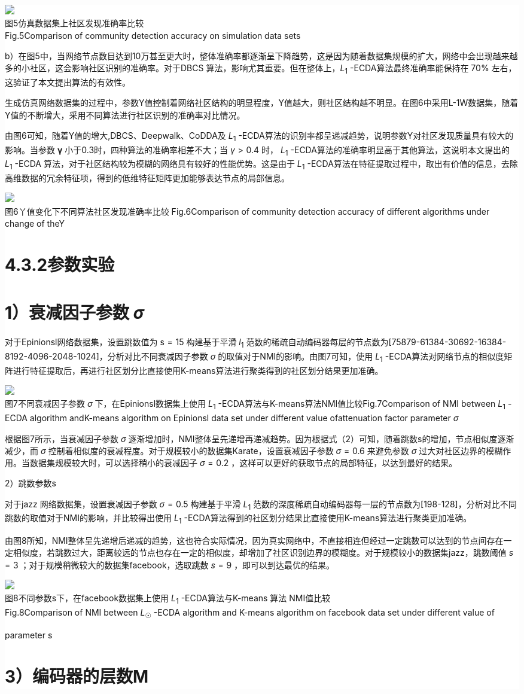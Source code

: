 ![](images/617609407ff50d850e14db068c77c84310f525e1982f06bb3f58183efa0da979.jpg)  
图5仿真数据集上社区发现准确率比较  
Fig.5Comparison of community detection accuracy on simulation data sets

b）在图5中，当网络节点数目达到10万甚至更大时，整体准确率都逐渐呈下降趋势，这是因为随着数据集规模的扩大，网络中会出现越来越多的小社区，这会影响社区识别的准确率。对于DBCS 算法，影响尤其重要。但在整体上，$L _ { 1 }$ -ECDA算法最终准确率能保持在 $70 \%$ 左右，这验证了本文提出算法的有效性。

生成仿真网络数据集的过程中，参数Y值控制着网络社区结构的明显程度，Y值越大，则社区结构越不明显。在图6中采用L-1W数据集，随着Y值的不断增大，采用不同算法进行社区识别的准确率对比情况。

由图6可知，随着Y值的增大,DBCS、Deepwalk、CoDDA及 $L _ { \mathrm { 1 } }$ -ECDA算法的识别率都呈递减趋势，说明参数Y对社区发现质量具有较大的影响。当参数 $\boldsymbol { \gamma }$ 小于0.3时，四种算法的准确率相差不大；当 $\gamma > 0 . 4$ 时， $L _ { 1 }$ -ECDA算法的准确率明显高于其他算法，这说明本文提出的 $L _ { 1 }$ -ECDA 算法，对于社区结构较为模糊的网络具有较好的性能优势。这是由于 $L _ { 1 }$ -ECDA算法在特征提取过程中，取出有价值的信息，去除高维数据的冗余特征项，得到的低维特征矩阵更加能够表达节点的局部信息。

![](images/73dc757c5ef87478f04f26fda842f2b6df446d69bc4922ef6997acacab1ce04d.jpg)  
图6丫值变化下不同算法社区发现准确率比较 Fig.6Comparison of community detection accuracy of different algorithms under change of theY

# 4.3.2参数实验

# 1）衰减因子参数 $\sigma$

对于Epinionsl网络数据集，设置跳数值为 $\mathrm { { s } } = 1 5$ 构建基于平滑 $l _ { 1 }$ 范数的稀疏自动编码器每层的节点数为[75879-61384-30692-16384-8192-4096-2048-1024]，分析对比不同衰减因子参数 $\sigma$ 的取值对于NMI的影响。由图7可知，使用 $L _ { 1 }$ -ECDA算法对网络节点的相似度矩阵进行特征提取后，再进行社区划分比直接使用K-means算法进行聚类得到的社区划分结果更加准确。

![](images/7bfaacbe757096b7585f2cd5f4cf0dfc57ae0cf0c60b23e842b8be4a049f9983.jpg)  
图7不同衰减因子参数 $\sigma$ 下，在Epinionsl数据集上使用 $L _ { 1 }$ -ECDA算法与K-means算法NMI值比较Fig.7Comparison of NMI between $L _ { \mathrm { 1 } }$ -ECDA algorithm andK-means algorithm on Epinionsl data set under different value ofattenuation factor parameter $\sigma$

根据图7所示，当衰减因子参数 $\sigma$ 逐渐增加时，NMI整体呈先递增再递减趋势。因为根据式（2）可知，随着跳数s的增加，节点相似度逐渐减少，而 $\sigma$ 控制着相似度的衰减程度。对于规模较小的数据集Karate，设置衰减因子参数 $\sigma = 0 . 6$ 来避免参数 $\sigma$ 过大对社区边界的模糊作用。当数据集规模较大时，可以选择稍小的衰减因子 $\sigma { = } 0 . 2$ ，这样可以更好的获取节点的局部特征，以达到最好的结果。

2）跳数参数s

对于jazz 网络数据集，设置衰减因子参数 $\sigma = 0 . 5$ 构建基于平滑 $L _ { 1 }$ 范数的深度稀疏自动编码器每一层的节点数为[198-128]，分析对比不同跳数的取值对于NMI的影响，并比较得出使用 $L _ { 1 }$ -ECDA算法得到的社区划分结果比直接使用K-means算法进行聚类更加准确。

由图8所知，NMI整体呈先递增后递减的趋势，这也符合实际情况，因为真实网络中，不直接相连但经过一定跳数可以达到的节点间存在一定相似度，若跳数过大，距离较远的节点也存在一定的相似度，却增加了社区识别边界的模糊度。对于规模较小的数据集jazz，跳数阈值 $s = 3$ ；对于规模稍微较大的数据集facebook，选取跳数 $s = 9$ ，即可以到达最优的结果。

![](images/9797ee6530668b5c8a47d39b9d5b72db607f128f9af16ad415235a5cc6219f60.jpg)  
图8不同参数s下，在facebook数据集上使用 $L _ { \mathrm { 1 } }$ -ECDA算法与K-means 算法 NMI值比较  
Fig.8Comparison of NMI between $L _ { ☉ }$ -ECDA algorithm and K-means algorithm on facebook data set under different value of

parameter s

# 3）编码器的层数M
